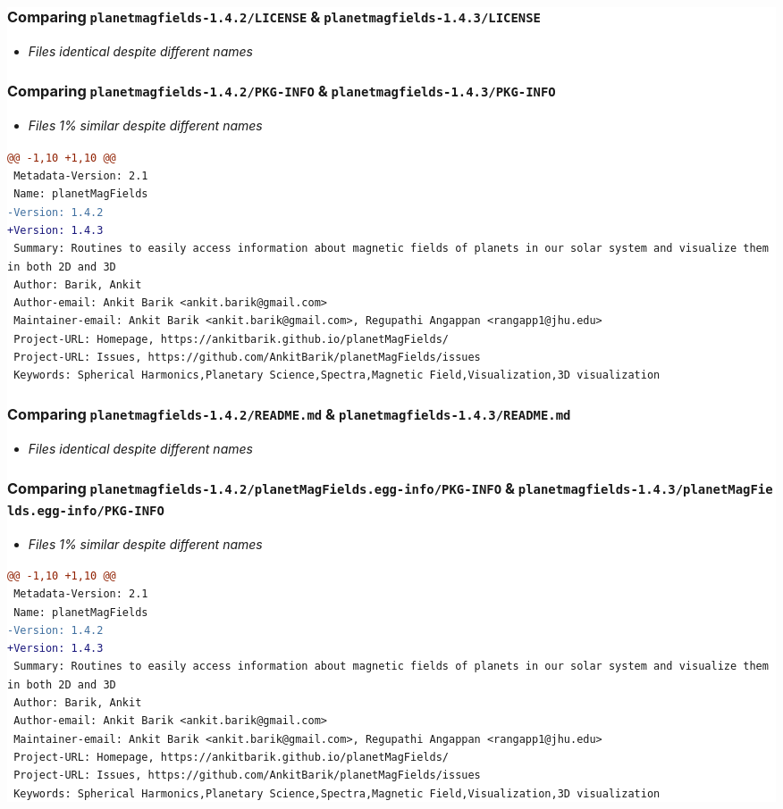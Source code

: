 ### Comparing `planetmagfields-1.4.2/LICENSE` & `planetmagfields-1.4.3/LICENSE`

 * *Files identical despite different names*

### Comparing `planetmagfields-1.4.2/PKG-INFO` & `planetmagfields-1.4.3/PKG-INFO`

 * *Files 1% similar despite different names*

```diff
@@ -1,10 +1,10 @@
 Metadata-Version: 2.1
 Name: planetMagFields
-Version: 1.4.2
+Version: 1.4.3
 Summary: Routines to easily access information about magnetic fields of planets in our solar system and visualize them in both 2D and 3D
 Author: Barik, Ankit
 Author-email: Ankit Barik <ankit.barik@gmail.com>
 Maintainer-email: Ankit Barik <ankit.barik@gmail.com>, Regupathi Angappan <rangapp1@jhu.edu>
 Project-URL: Homepage, https://ankitbarik.github.io/planetMagFields/
 Project-URL: Issues, https://github.com/AnkitBarik/planetMagFields/issues
 Keywords: Spherical Harmonics,Planetary Science,Spectra,Magnetic Field,Visualization,3D visualization
```

### Comparing `planetmagfields-1.4.2/README.md` & `planetmagfields-1.4.3/README.md`

 * *Files identical despite different names*

### Comparing `planetmagfields-1.4.2/planetMagFields.egg-info/PKG-INFO` & `planetmagfields-1.4.3/planetMagFields.egg-info/PKG-INFO`

 * *Files 1% similar despite different names*

```diff
@@ -1,10 +1,10 @@
 Metadata-Version: 2.1
 Name: planetMagFields
-Version: 1.4.2
+Version: 1.4.3
 Summary: Routines to easily access information about magnetic fields of planets in our solar system and visualize them in both 2D and 3D
 Author: Barik, Ankit
 Author-email: Ankit Barik <ankit.barik@gmail.com>
 Maintainer-email: Ankit Barik <ankit.barik@gmail.com>, Regupathi Angappan <rangapp1@jhu.edu>
 Project-URL: Homepage, https://ankitbarik.github.io/planetMagFields/
 Project-URL: Issues, https://github.com/AnkitBarik/planetMagFields/issues
 Keywords: Spherical Harmonics,Planetary Science,Spectra,Magnetic Field,Visualization,3D visualization
```
